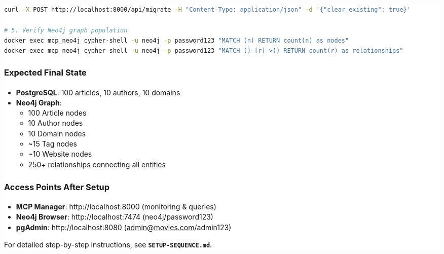 ```bash
curl -X POST http://localhost:8000/api/migrate -H "Content-Type: application/json" -d '{"clear_existing": true}'

# 5. Verify Neo4j graph population
docker exec mcp_neo4j cypher-shell -u neo4j -p password123 "MATCH (n) RETURN count(n) as nodes"
docker exec mcp_neo4j cypher-shell -u neo4j -p password123 "MATCH ()-[r]->() RETURN count(r) as relationships"
```

### Expected Final State
- **PostgreSQL**: 100 articles, 10 authors, 10 domains
- **Neo4j Graph**:
  - 100 Article nodes
  - 10 Author nodes  
  - 10 Domain nodes
  - ~15 Tag nodes
  - ~10 Website nodes
  - 250+ relationships connecting all entities

### Access Points After Setup
- **MCP Manager**: http://localhost:8000 (monitoring & queries)
- **Neo4j Browser**: http://localhost:7474 (neo4j/password123)
- **pgAdmin**: http://localhost:8080 (admin@movies.com/admin123)

For detailed step-by-step instructions, see **`SETUP-SEQUENCE.md`**.